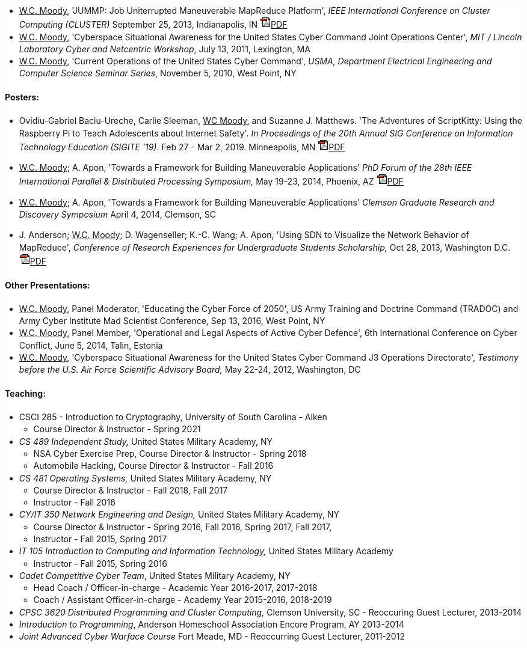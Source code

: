 *   <u>W.C. Moody</u>, 'JUMMP: Job Uniterrupted Maneuverable MapReduce Platform', _IEEE International Conference on Cluster Computing (CLUSTER)_ September 25, 2013, Indianapolis, IN [![](/assets/pics/iconPdf.png)PDF](/assets/pdf/jummp-presentation-final.pdf)
*   <u>W.C. Moody</u>, 'Cyberspace Situational Awareness for the United States Cyber Command Joint Operations Center', _MIT / Lincoln Laboratory Cyber and Netcentric Workshop_, July 13, 2011, Lexington, MA
*   <u>W.C. Moody</u>, 'Current Operations of the United States Cyber Command', _USMA, Department Electrical Engineering and Computer Science Seminar Series_, November 5, 2010, West Point, NY

#### Posters:

* Ovidiu-Gabriel Baciu-Ureche, Carlie Sleeman, <u>WC Moody</u>, and Suzanne J. Matthews. 'The Adventures of ScriptKitty: Using the Raspberry Pi to Teach Adolescents about Internet Safety'. _In Proceedings of the 20th Annual SIG Conference on Information Technology Education (SIGITE ’19)_. Feb 27 - Mar 2, 2019. Minneapolis, MN [![](/assets/pics/iconPdf.png)PDF](/assets/pdf/sigcse19_poster.pdf)

*   <u>W.C. Moody</u>; A. Apon, 'Towards a Framework for Building Maneuverable Applications' _PhD Forum of the 28th IEEE International Parallel & Distributed Processing Symposium,_ May 19-23, 2014, Phoenix, AZ [![](/assets/pics/iconPdf.png)PDF](/assets/pdf/ipdps_poster.pdf)
*   <u>W.C. Moody</u>; A. Apon, 'Towards a Framework for Building Maneuverable Applications' _Clemson Graduate Research and Discovery Symposium_ April 4, 2014, Clemson, SC
*   J. Anderson; <u>W.C. Moody</u>; D. Wagenseller; K.-C. Wang; A. Apon, 'Using SDN to Visualize the Network Behavior of MapReduce', _Conference of Research Experiences for Undergraduate Students Scholarship,_ Oct 28, 2013, Washington D.C. [![](/assets/pics/iconPdf.png)PDF](/assets/pdf/REUPoster.pdf)

#### Other Presentations: 

*   <u>W.C. Moody</u>, Panel Moderator, 'Educating the Cyber Force of 2050', US Army Training and Doctrine Command (TRADOC) and Army Cyber Institute Mad Scientist Conference, Sep 13, 2016, West Point, NY
*   <u>W.C. Moody</u>, Panel Member, 'Operational and Legal Aspects of Active Cyber Defence', 6th International Conference on Cyber Conflict, June 5, 2014, Talin, Estonia
*   <u>W.C. Moody</u>, 'Cyberspace Situational Awareness for the United States Cyber Command J3 Operations Directorate', _Testimony before the U.S. Air Force Scientific Advisory Board,_ May 22-24, 2012, Washington, DC

#### Teaching:  

* CSCI 285 - Introduction to Cryptography, University of South Carolina - Aiken
    * Course Director & Instructor - Spring 2021
* _CS 489 Independent Study,_ United States Military Academy, NY
    * NSA Cyber Exercise Prep, Course Director & Instructor - Spring 2018
    * Automobile Hacking, Course Director & Instructor - Fall 2016
* _CS 481 Operating Systems,_ United States Military Academy, NY
    * Course Director & Instructor - Fall 2018, Fall 2017
    * Instructor - Fall 2016     
* _CY/IT 350 Network Engineering and Design,_ United States Military Academy, NY
    * Course Director & Instructor - Spring 2016, Fall 2016, Spring 2017, Fall 2017, 
    * Instructor - Fall 2015, Spring 2017
* _IT 105 Introduction to Computing and Information Technology,_ United States Military Academy
    * Instructor - Fall 2015, Spring 2016
* _Cadet Competitive Cyber Team_, United States Military Academy, NY
    * Head Coach / Officer-in-charge - Academic Year 2016-2017, 2017-2018
    * Coach / Assistant Officer-in-charge - Academy Year 2015-2016, 2018-2019
* _CPSC 3620 Distributed Programming and Cluster Computing,_ Clemson University, SC - Reoccuring Guest Lecturer, 2013-2014
* _Introduction to Programming_, Anderson Homeschool Association Encore Program, AY 2013-2014
* _Joint Advanced Cyber Warface Course_ Fort Meade, MD - Reoccurring Guest Lecturer, 2011-2012
